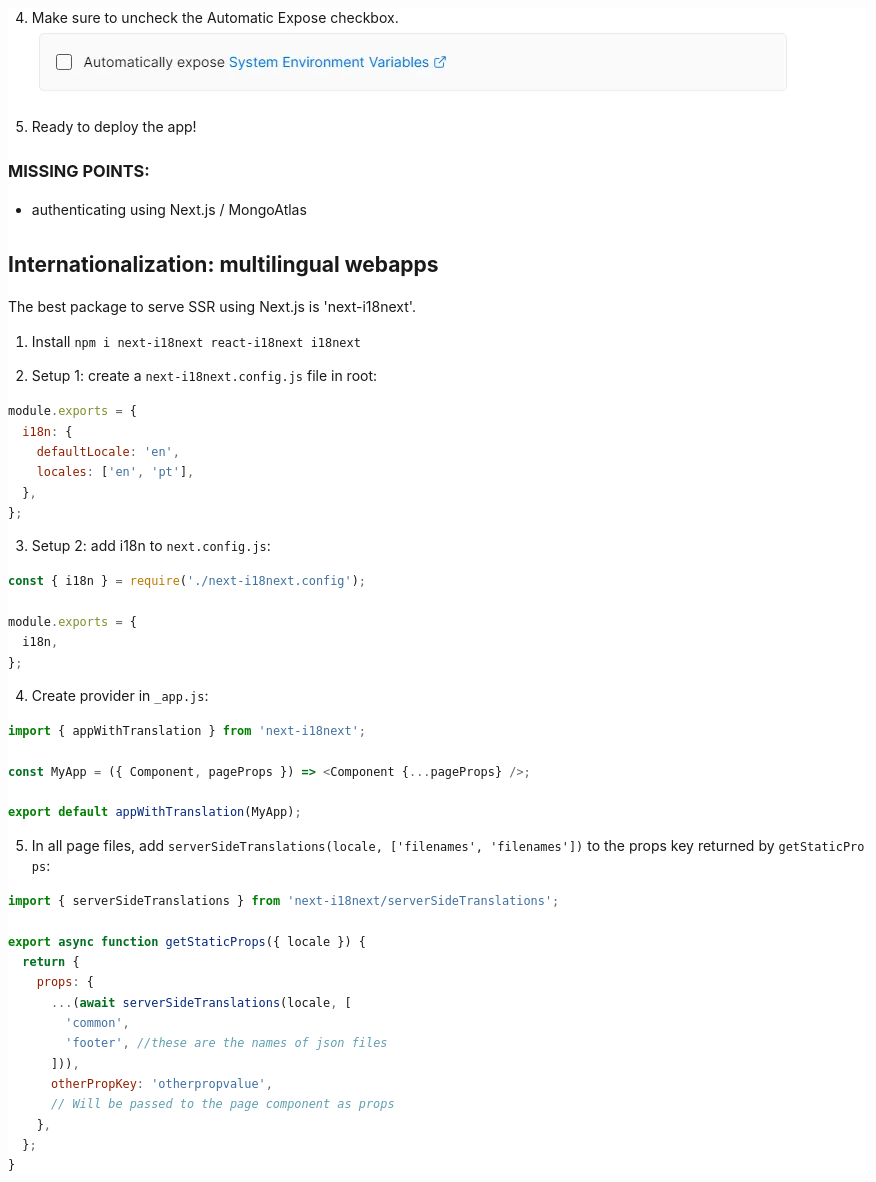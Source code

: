 4. Make sure to uncheck the Automatic Expose checkbox.
   ![on the project's settings](/img/next-env2.webp)

5. Ready to deploy the app!

### MISSING POINTS:

- authenticating using Next.js / MongoAtlas

## Internationalization: multilingual webapps

The best package to serve SSR using Next.js is 'next-i18next'.

1. Install
   `npm i next-i18next react-i18next i18next`

2. Setup 1: create a `next-i18next.config.js` file in root:

```js
module.exports = {
  i18n: {
    defaultLocale: 'en',
    locales: ['en', 'pt'],
  },
};
```

3. Setup 2: add i18n to `next.config.js`:

```js
const { i18n } = require('./next-i18next.config');

module.exports = {
  i18n,
};
```

4. Create provider in `_app.js`:

```js
import { appWithTranslation } from 'next-i18next';

const MyApp = ({ Component, pageProps }) => <Component {...pageProps} />;

export default appWithTranslation(MyApp);
```

5. In all page files, add `serverSideTranslations(locale, ['filenames', 'filenames'])` to the props key returned by `getStaticProps`:

```js
import { serverSideTranslations } from 'next-i18next/serverSideTranslations';

export async function getStaticProps({ locale }) {
  return {
    props: {
      ...(await serverSideTranslations(locale, [
        'common',
        'footer', //these are the names of json files
      ])),
      otherPropKey: 'otherpropvalue',
      // Will be passed to the page component as props
    },
  };
}
```